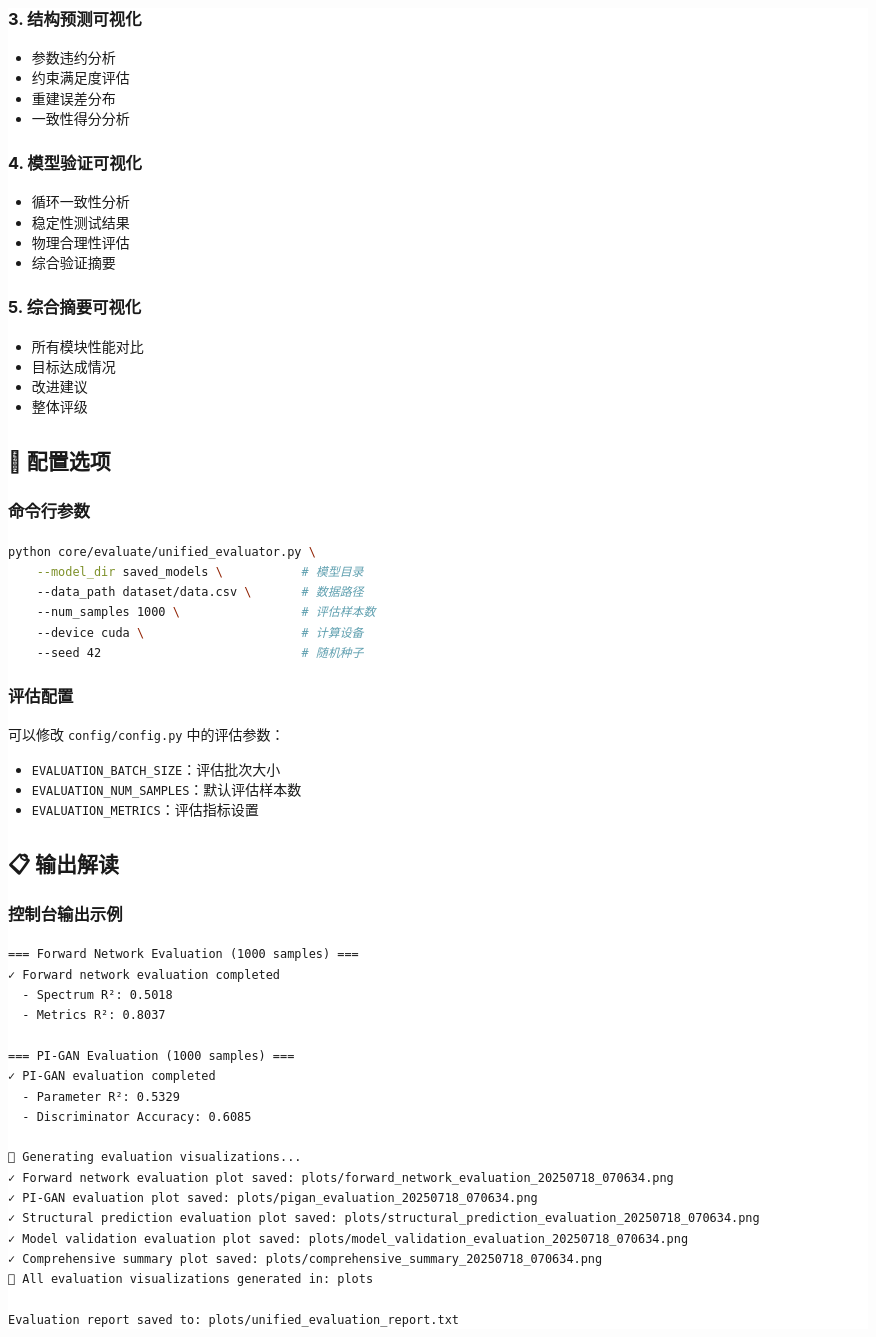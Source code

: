 ### 3. 结构预测可视化
- 参数违约分析
- 约束满足度评估
- 重建误差分布
- 一致性得分分析

### 4. 模型验证可视化
- 循环一致性分析
- 稳定性测试结果
- 物理合理性评估
- 综合验证摘要

### 5. 综合摘要可视化
- 所有模块性能对比
- 目标达成情况
- 改进建议
- 整体评级

## 🔧 配置选项

### 命令行参数
```bash
python core/evaluate/unified_evaluator.py \
    --model_dir saved_models \           # 模型目录
    --data_path dataset/data.csv \       # 数据路径
    --num_samples 1000 \                 # 评估样本数
    --device cuda \                      # 计算设备
    --seed 42                            # 随机种子
```

### 评估配置
可以修改 `config/config.py` 中的评估参数：
- `EVALUATION_BATCH_SIZE`：评估批次大小
- `EVALUATION_NUM_SAMPLES`：默认评估样本数
- `EVALUATION_METRICS`：评估指标设置

## 📋 输出解读

### 控制台输出示例
```
=== Forward Network Evaluation (1000 samples) ===
✓ Forward network evaluation completed
  - Spectrum R²: 0.5018
  - Metrics R²: 0.8037

=== PI-GAN Evaluation (1000 samples) ===
✓ PI-GAN evaluation completed
  - Parameter R²: 0.5329
  - Discriminator Accuracy: 0.6085

🎨 Generating evaluation visualizations...
✓ Forward network evaluation plot saved: plots/forward_network_evaluation_20250718_070634.png
✓ PI-GAN evaluation plot saved: plots/pigan_evaluation_20250718_070634.png
✓ Structural prediction evaluation plot saved: plots/structural_prediction_evaluation_20250718_070634.png
✓ Model validation evaluation plot saved: plots/model_validation_evaluation_20250718_070634.png
✓ Comprehensive summary plot saved: plots/comprehensive_summary_20250718_070634.png
🎯 All evaluation visualizations generated in: plots

Evaluation report saved to: plots/unified_evaluation_report.txt
```
